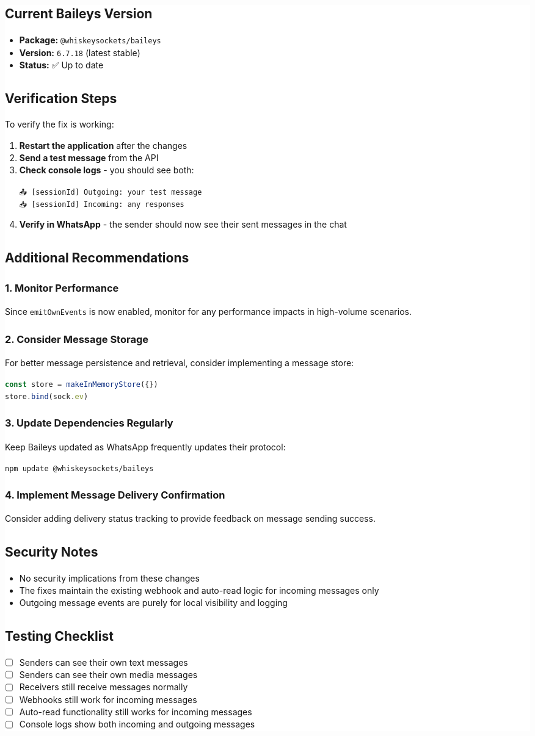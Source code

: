 ## Current Baileys Version
- **Package:** `@whiskeysockets/baileys`
- **Version:** `6.7.18` (latest stable)
- **Status:** ✅ Up to date

## Verification Steps

To verify the fix is working:

1. **Restart the application** after the changes
2. **Send a test message** from the API
3. **Check console logs** - you should see both:
   ```
   📤 [sessionId] Outgoing: your test message
   📥 [sessionId] Incoming: any responses
   ```
4. **Verify in WhatsApp** - the sender should now see their sent messages in the chat

## Additional Recommendations

### 1. Monitor Performance
Since `emitOwnEvents` is now enabled, monitor for any performance impacts in high-volume scenarios.

### 2. Consider Message Storage
For better message persistence and retrieval, consider implementing a message store:
```javascript
const store = makeInMemoryStore({})
store.bind(sock.ev)
```

### 3. Update Dependencies Regularly
Keep Baileys updated as WhatsApp frequently updates their protocol:
```bash
npm update @whiskeysockets/baileys
```

### 4. Implement Message Delivery Confirmation
Consider adding delivery status tracking to provide feedback on message sending success.

## Security Notes
- No security implications from these changes
- The fixes maintain the existing webhook and auto-read logic for incoming messages only
- Outgoing message events are purely for local visibility and logging

## Testing Checklist
- [ ] Senders can see their own text messages
- [ ] Senders can see their own media messages
- [ ] Receivers still receive messages normally
- [ ] Webhooks still work for incoming messages
- [ ] Auto-read functionality still works for incoming messages
- [ ] Console logs show both incoming and outgoing messages
